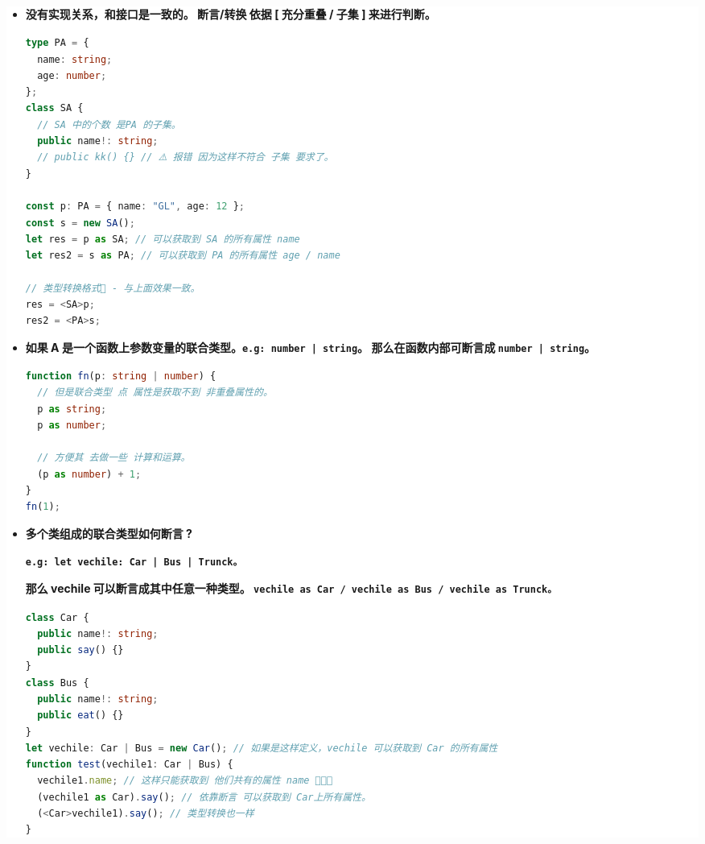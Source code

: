 - **没有实现关系，和接口是一致的。 断言/转换 依据 [ 充分重叠 / 子集 ] 来进行判断。**

  ```typescript
  type PA = {
    name: string;
    age: number;
  };
  class SA {
    // SA 中的个数 是PA 的子集。
    public name!: string;
    // public kk() {} // ⚠️ 报错 因为这样不符合 子集 要求了。
  }

  const p: PA = { name: "GL", age: 12 };
  const s = new SA();
  let res = p as SA; // 可以获取到 SA 的所有属性 name
  let res2 = s as PA; // 可以获取到 PA 的所有属性 age / name

  // 类型转换格式🍓 - 与上面效果一致。
  res = <SA>p;
  res2 = <PA>s;
  ```

- **如果 A 是一个函数上参数变量的联合类型。`e.g: number | string`。 那么在函数内部可断言成 `number | string`。**

  ```typescript
  function fn(p: string | number) {
    // 但是联合类型 点 属性是获取不到 非重叠属性的。
    p as string;
    p as number;

    // 方便其 去做一些 计算和运算。
    (p as number) + 1;
  }
  fn(1);
  ```

- **多个类组成的联合类型如何断言 ?**

  **`e.g: let vechile: Car | Bus | Trunck。`**

  **那么 vechile 可以断言成其中任意一种类型。 `vechile as Car / vechile as Bus / vechile as Trunck。`**

  ```typescript
  class Car {
    public name!: string;
    public say() {}
  }
  class Bus {
    public name!: string;
    public eat() {}
  }
  let vechile: Car | Bus = new Car(); // 如果是这样定义，vechile 可以获取到 Car 的所有属性
  function test(vechile1: Car | Bus) {
    vechile1.name; // 这样只能获取到 他们共有的属性 name 🍓🍓🍓
    (vechile1 as Car).say(); // 依靠断言 可以获取到 Car上所有属性。
    (<Car>vechile1).say(); // 类型转换也一样
  }
  ```
